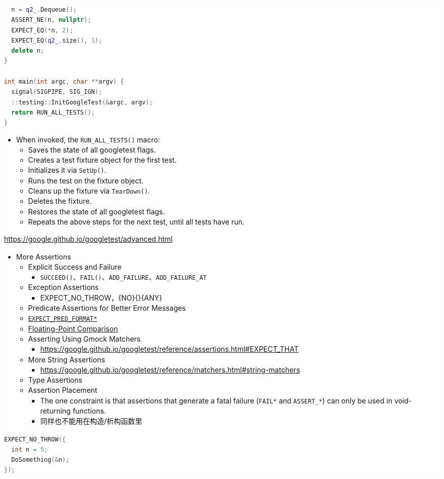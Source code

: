 ```c++
  n = q2_.Dequeue();
  ASSERT_NE(n, nullptr);
  EXPECT_EQ(*n, 2);
  EXPECT_EQ(q2_.size(), 1);
  delete n;
}

int main(int argc, char **argv) {
  signal(SIGPIPE, SIG_IGN);
  ::testing::InitGoogleTest(&argc, argv);
  return RUN_ALL_TESTS();
}
```

* When invoked, the `RUN_ALL_TESTS()` macro:
  * Saves the state of all googletest flags.
  * Creates a test fixture object for the first test.
  * Initializes it via `SetUp()`.
  * Runs the test on the fixture object.
  * Cleans up the fixture via `TearDown()`.
  * Deletes the fixture.
  * Restores the state of all googletest flags.
  * Repeats the above steps for the next test, until all tests have run.



https://google.github.io/googletest/advanced.html

* More Assertions
  * Explicit Success and Failure
    * `SUCCEED()`、`FAIL()`、`ADD_FAILURE`、`ADD_FAILURE_AT`
  * Exception Assertions
    * EXPECT_NO_THROW，{NO}{}{ANY}
  * Predicate Assertions for Better Error Messages
  * [`EXPECT_PRED_FORMAT*`](https://google.github.io/googletest/reference/assertions.html#EXPECT_PRED_FORMAT)
  * [Floating-Point Comparison](https://google.github.io/googletest/reference/assertions.html#floating-point)
  * Asserting Using Gmock Matchers
    * https://google.github.io/googletest/reference/assertions.html#EXPECT_THAT
  * More String Assertions
    * https://google.github.io/googletest/reference/matchers.html#string-matchers
  * Type Assertions
  * Assertion Placement
    * The one constraint is that assertions that generate a fatal failure (`FAIL*` and `ASSERT_*`) can only be used in void-returning functions.
    * 同样也不能用在构造/析构函数里

```c++
EXPECT_NO_THROW({
  int n = 5;
  DoSomething(&n);
});
```
